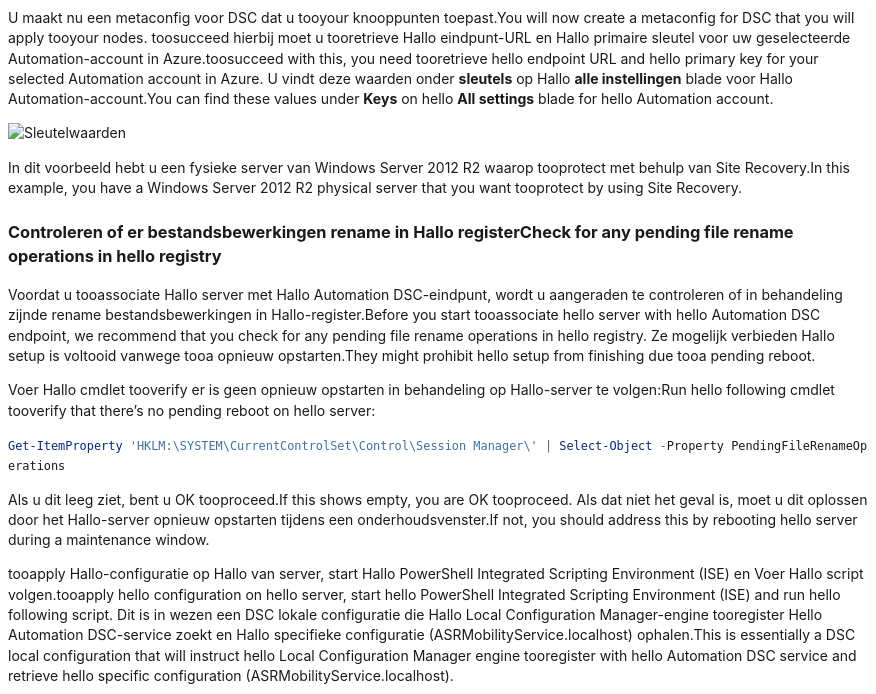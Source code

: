 <span data-ttu-id="99560-189">U maakt nu een metaconfig voor DSC dat u tooyour knooppunten toepast.</span><span class="sxs-lookup"><span data-stu-id="99560-189">You will now create a metaconfig for DSC that you will apply tooyour nodes.</span></span> <span data-ttu-id="99560-190">toosucceed hierbij moet u tooretrieve Hallo eindpunt-URL en Hallo primaire sleutel voor uw geselecteerde Automation-account in Azure.</span><span class="sxs-lookup"><span data-stu-id="99560-190">toosucceed with this, you need tooretrieve hello endpoint URL and hello primary key for your selected Automation account in Azure.</span></span> <span data-ttu-id="99560-191">U vindt deze waarden onder **sleutels** op Hallo **alle instellingen** blade voor Hallo Automation-account.</span><span class="sxs-lookup"><span data-stu-id="99560-191">You can find these values under **Keys** on hello **All settings** blade for hello Automation account.</span></span>

![Sleutelwaarden](./media/site-recovery-automate-mobilitysevice-install/key-values.png)

<span data-ttu-id="99560-193">In dit voorbeeld hebt u een fysieke server van Windows Server 2012 R2 waarop tooprotect met behulp van Site Recovery.</span><span class="sxs-lookup"><span data-stu-id="99560-193">In this example, you have a Windows Server 2012 R2 physical server that you want tooprotect by using Site Recovery.</span></span>

### <a name="check-for-any-pending-file-rename-operations-in-hello-registry"></a><span data-ttu-id="99560-194">Controleren of er bestandsbewerkingen rename in Hallo register</span><span class="sxs-lookup"><span data-stu-id="99560-194">Check for any pending file rename operations in hello registry</span></span>
<span data-ttu-id="99560-195">Voordat u tooassociate Hallo server met Hallo Automation DSC-eindpunt, wordt u aangeraden te controleren of in behandeling zijnde rename bestandsbewerkingen in Hallo-register.</span><span class="sxs-lookup"><span data-stu-id="99560-195">Before you start tooassociate hello server with hello Automation DSC endpoint, we recommend that you check for any pending file rename operations in hello registry.</span></span> <span data-ttu-id="99560-196">Ze mogelijk verbieden Hallo setup is voltooid vanwege tooa opnieuw opstarten.</span><span class="sxs-lookup"><span data-stu-id="99560-196">They might prohibit hello setup from finishing due tooa pending reboot.</span></span>

<span data-ttu-id="99560-197">Voer Hallo cmdlet tooverify er is geen opnieuw opstarten in behandeling op Hallo-server te volgen:</span><span class="sxs-lookup"><span data-stu-id="99560-197">Run hello following cmdlet tooverify that there’s no pending reboot on hello server:</span></span>

```powershell
Get-ItemProperty 'HKLM:\SYSTEM\CurrentControlSet\Control\Session Manager\' | Select-Object -Property PendingFileRenameOperations
```
<span data-ttu-id="99560-198">Als u dit leeg ziet, bent u OK tooproceed.</span><span class="sxs-lookup"><span data-stu-id="99560-198">If this shows empty, you are OK tooproceed.</span></span> <span data-ttu-id="99560-199">Als dat niet het geval is, moet u dit oplossen door het Hallo-server opnieuw opstarten tijdens een onderhoudsvenster.</span><span class="sxs-lookup"><span data-stu-id="99560-199">If not, you should address this by rebooting hello server during a maintenance window.</span></span>

<span data-ttu-id="99560-200">tooapply Hallo-configuratie op Hallo van server, start Hallo PowerShell Integrated Scripting Environment (ISE) en Voer Hallo script volgen.</span><span class="sxs-lookup"><span data-stu-id="99560-200">tooapply hello configuration on hello server, start hello PowerShell Integrated Scripting Environment (ISE) and run hello following script.</span></span> <span data-ttu-id="99560-201">Dit is in wezen een DSC lokale configuratie die Hallo Local Configuration Manager-engine tooregister Hello Automation DSC-service zoekt en Hallo specifieke configuratie (ASRMobilityService.localhost) ophalen.</span><span class="sxs-lookup"><span data-stu-id="99560-201">This is essentially a DSC local configuration that will instruct hello Local Configuration Manager engine tooregister with hello Automation DSC service and retrieve hello specific configuration (ASRMobilityService.localhost).</span></span>
